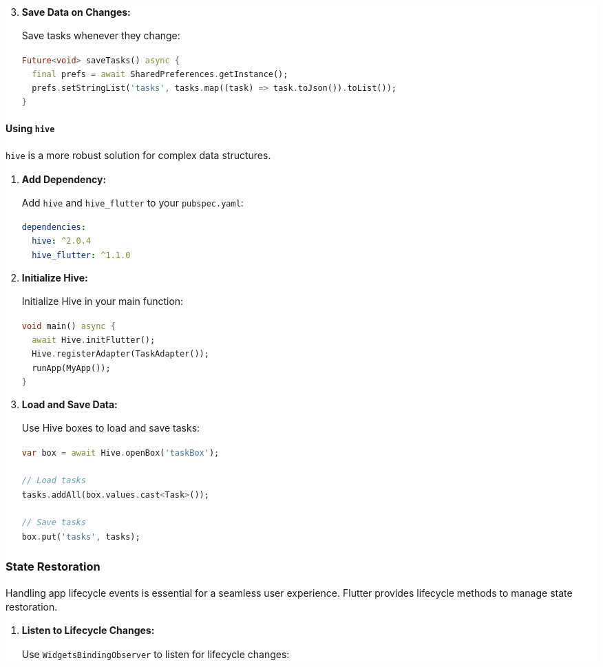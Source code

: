 3. **Save Data on Changes:**

   Save tasks whenever they change:

   ```dart
   Future<void> saveTasks() async {
     final prefs = await SharedPreferences.getInstance();
     prefs.setStringList('tasks', tasks.map((task) => task.toJson()).toList());
   }
   ```

#### Using `hive`

`hive` is a more robust solution for complex data structures.

1. **Add Dependency:**

   Add `hive` and `hive_flutter` to your `pubspec.yaml`:

   ```yaml
   dependencies:
     hive: ^2.0.4
     hive_flutter: ^1.1.0
   ```

2. **Initialize Hive:**

   Initialize Hive in your main function:

   ```dart
   void main() async {
     await Hive.initFlutter();
     Hive.registerAdapter(TaskAdapter());
     runApp(MyApp());
   }
   ```

3. **Load and Save Data:**

   Use Hive boxes to load and save tasks:

   ```dart
   var box = await Hive.openBox('taskBox');

   // Load tasks
   tasks.addAll(box.values.cast<Task>());

   // Save tasks
   box.put('tasks', tasks);
   ```

### State Restoration

Handling app lifecycle events is essential for a seamless user experience. Flutter provides lifecycle methods to manage state restoration.

1. **Listen to Lifecycle Changes:**

   Use `WidgetsBindingObserver` to listen for lifecycle changes:
